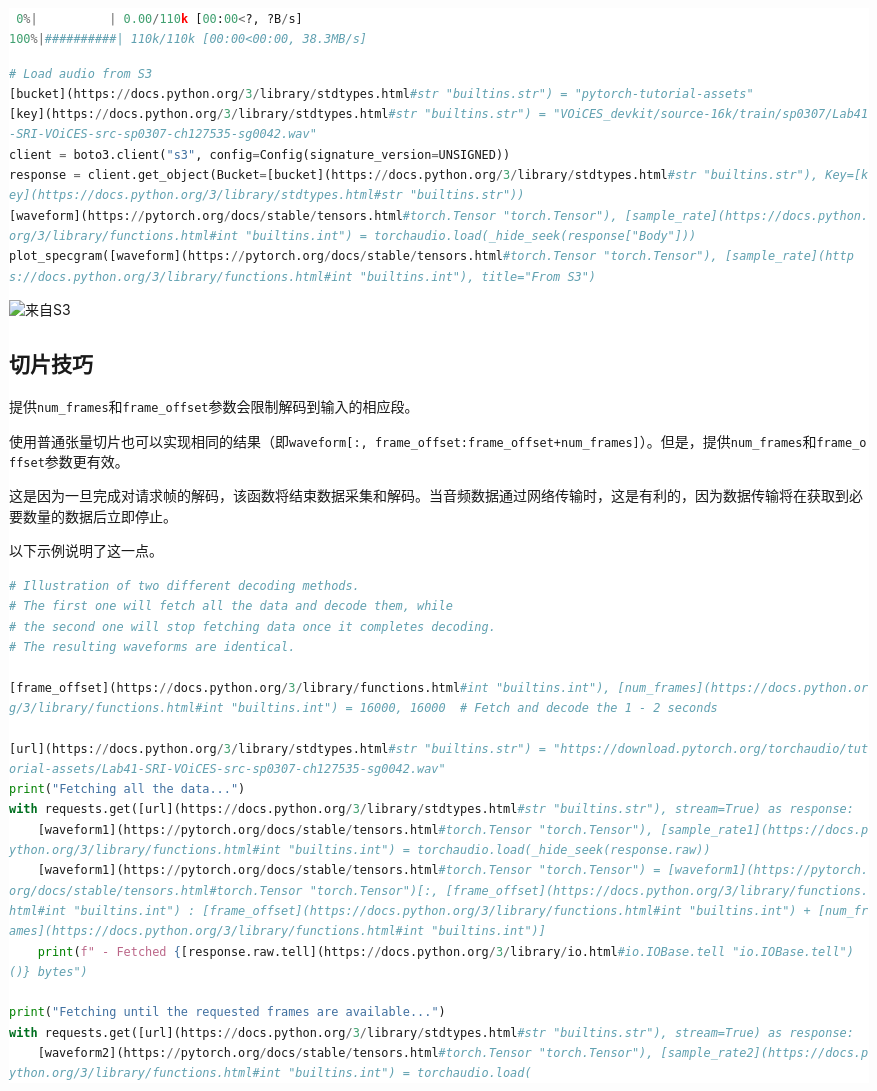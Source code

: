 ```py
 0%|          | 0.00/110k [00:00<?, ?B/s]
100%|##########| 110k/110k [00:00<00:00, 38.3MB/s] 
```

```py
# Load audio from S3
[bucket](https://docs.python.org/3/library/stdtypes.html#str "builtins.str") = "pytorch-tutorial-assets"
[key](https://docs.python.org/3/library/stdtypes.html#str "builtins.str") = "VOiCES_devkit/source-16k/train/sp0307/Lab41-SRI-VOiCES-src-sp0307-ch127535-sg0042.wav"
client = boto3.client("s3", config=Config(signature_version=UNSIGNED))
response = client.get_object(Bucket=[bucket](https://docs.python.org/3/library/stdtypes.html#str "builtins.str"), Key=[key](https://docs.python.org/3/library/stdtypes.html#str "builtins.str"))
[waveform](https://pytorch.org/docs/stable/tensors.html#torch.Tensor "torch.Tensor"), [sample_rate](https://docs.python.org/3/library/functions.html#int "builtins.int") = torchaudio.load(_hide_seek(response["Body"]))
plot_specgram([waveform](https://pytorch.org/docs/stable/tensors.html#torch.Tensor "torch.Tensor"), [sample_rate](https://docs.python.org/3/library/functions.html#int "builtins.int"), title="From S3") 
```

![来自S3](../Images/2934ed5eec98ab84e92b9bb4f4e2fd1f.png)

## 切片技巧[](#tips-on-slicing "跳转到此标题")

提供`num_frames`和`frame_offset`参数会限制解码到输入的相应段。

使用普通张量切片也可以实现相同的结果（即`waveform[:, frame_offset:frame_offset+num_frames]`）。但是，提供`num_frames`和`frame_offset`参数更有效。

这是因为一旦完成对请求帧的解码，该函数将结束数据采集和解码。当音频数据通过网络传输时，这是有利的，因为数据传输将在获取到必要数量的数据后立即停止。

以下示例说明了这一点。

```py
# Illustration of two different decoding methods.
# The first one will fetch all the data and decode them, while
# the second one will stop fetching data once it completes decoding.
# The resulting waveforms are identical.

[frame_offset](https://docs.python.org/3/library/functions.html#int "builtins.int"), [num_frames](https://docs.python.org/3/library/functions.html#int "builtins.int") = 16000, 16000  # Fetch and decode the 1 - 2 seconds

[url](https://docs.python.org/3/library/stdtypes.html#str "builtins.str") = "https://download.pytorch.org/torchaudio/tutorial-assets/Lab41-SRI-VOiCES-src-sp0307-ch127535-sg0042.wav"
print("Fetching all the data...")
with requests.get([url](https://docs.python.org/3/library/stdtypes.html#str "builtins.str"), stream=True) as response:
    [waveform1](https://pytorch.org/docs/stable/tensors.html#torch.Tensor "torch.Tensor"), [sample_rate1](https://docs.python.org/3/library/functions.html#int "builtins.int") = torchaudio.load(_hide_seek(response.raw))
    [waveform1](https://pytorch.org/docs/stable/tensors.html#torch.Tensor "torch.Tensor") = [waveform1](https://pytorch.org/docs/stable/tensors.html#torch.Tensor "torch.Tensor")[:, [frame_offset](https://docs.python.org/3/library/functions.html#int "builtins.int") : [frame_offset](https://docs.python.org/3/library/functions.html#int "builtins.int") + [num_frames](https://docs.python.org/3/library/functions.html#int "builtins.int")]
    print(f" - Fetched {[response.raw.tell](https://docs.python.org/3/library/io.html#io.IOBase.tell "io.IOBase.tell")()} bytes")

print("Fetching until the requested frames are available...")
with requests.get([url](https://docs.python.org/3/library/stdtypes.html#str "builtins.str"), stream=True) as response:
    [waveform2](https://pytorch.org/docs/stable/tensors.html#torch.Tensor "torch.Tensor"), [sample_rate2](https://docs.python.org/3/library/functions.html#int "builtins.int") = torchaudio.load(
```
